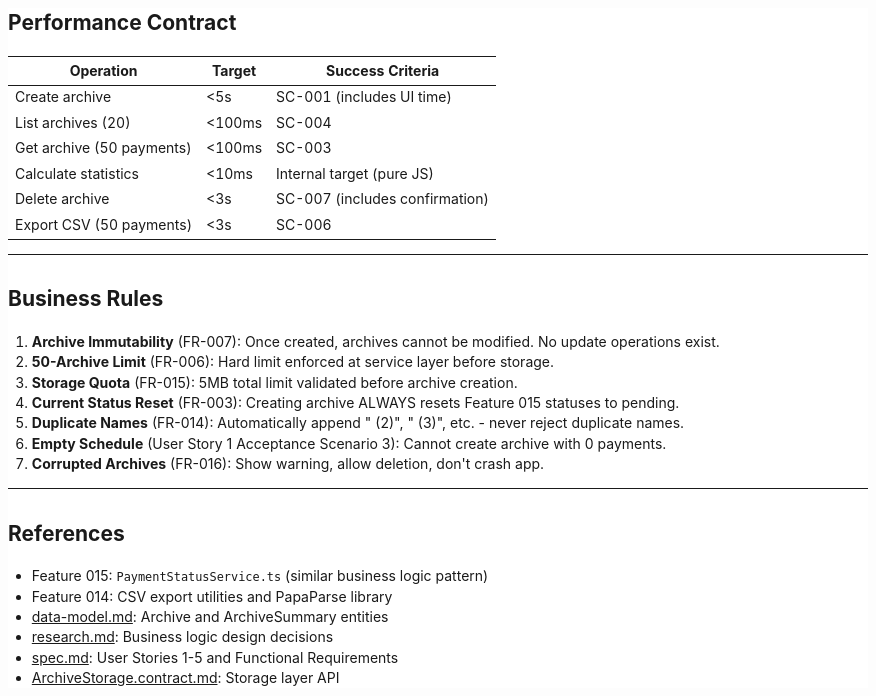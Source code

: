 
## Performance Contract

| Operation | Target | Success Criteria |
|-----------|--------|------------------|
| Create archive | <5s | SC-001 (includes UI time) |
| List archives (20) | <100ms | SC-004 |
| Get archive (50 payments) | <100ms | SC-003 |
| Calculate statistics | <10ms | Internal target (pure JS) |
| Delete archive | <3s | SC-007 (includes confirmation) |
| Export CSV (50 payments) | <3s | SC-006 |

---

## Business Rules

1. **Archive Immutability** (FR-007): Once created, archives cannot be modified. No update operations exist.
2. **50-Archive Limit** (FR-006): Hard limit enforced at service layer before storage.
3. **Storage Quota** (FR-015): 5MB total limit validated before archive creation.
4. **Current Status Reset** (FR-003): Creating archive ALWAYS resets Feature 015 statuses to pending.
5. **Duplicate Names** (FR-014): Automatically append " (2)", " (3)", etc. - never reject duplicate names.
6. **Empty Schedule** (User Story 1 Acceptance Scenario 3): Cannot create archive with 0 payments.
7. **Corrupted Archives** (FR-016): Show warning, allow deletion, don't crash app.

---

## References

- Feature 015: `PaymentStatusService.ts` (similar business logic pattern)
- Feature 014: CSV export utilities and PapaParse library
- [data-model.md](../data-model.md): Archive and ArchiveSummary entities
- [research.md](../research.md): Business logic design decisions
- [spec.md](../spec.md): User Stories 1-5 and Functional Requirements
- [ArchiveStorage.contract.md](./ArchiveStorage.contract.md): Storage layer API
